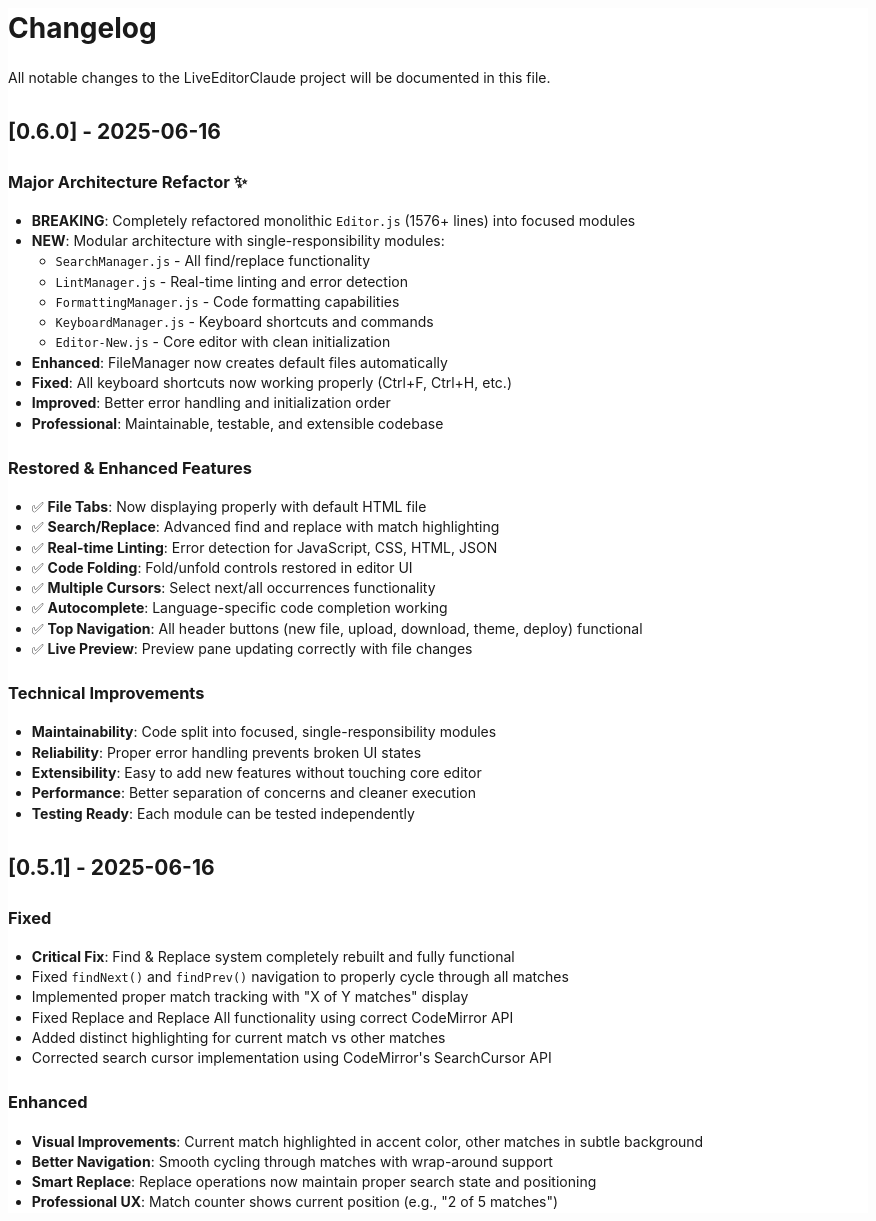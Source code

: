 # Changelog

All notable changes to the LiveEditorClaude project will be documented in this file.

## [0.6.0] - 2025-06-16

### Major Architecture Refactor ✨
- **BREAKING**: Completely refactored monolithic `Editor.js` (1576+ lines) into focused modules
- **NEW**: Modular architecture with single-responsibility modules:
  - `SearchManager.js` - All find/replace functionality
  - `LintManager.js` - Real-time linting and error detection
  - `FormattingManager.js` - Code formatting capabilities
  - `KeyboardManager.js` - Keyboard shortcuts and commands
  - `Editor-New.js` - Core editor with clean initialization
- **Enhanced**: FileManager now creates default files automatically
- **Fixed**: All keyboard shortcuts now working properly (Ctrl+F, Ctrl+H, etc.)
- **Improved**: Better error handling and initialization order
- **Professional**: Maintainable, testable, and extensible codebase

### Restored & Enhanced Features
- ✅ **File Tabs**: Now displaying properly with default HTML file
- ✅ **Search/Replace**: Advanced find and replace with match highlighting
- ✅ **Real-time Linting**: Error detection for JavaScript, CSS, HTML, JSON
- ✅ **Code Folding**: Fold/unfold controls restored in editor UI
- ✅ **Multiple Cursors**: Select next/all occurrences functionality
- ✅ **Autocomplete**: Language-specific code completion working
- ✅ **Top Navigation**: All header buttons (new file, upload, download, theme, deploy) functional
- ✅ **Live Preview**: Preview pane updating correctly with file changes

### Technical Improvements
- **Maintainability**: Code split into focused, single-responsibility modules
- **Reliability**: Proper error handling prevents broken UI states
- **Extensibility**: Easy to add new features without touching core editor
- **Performance**: Better separation of concerns and cleaner execution
- **Testing Ready**: Each module can be tested independently

## [0.5.1] - 2025-06-16

### Fixed
- **Critical Fix**: Find & Replace system completely rebuilt and fully functional
- Fixed `findNext()` and `findPrev()` navigation to properly cycle through all matches
- Implemented proper match tracking with "X of Y matches" display
- Fixed Replace and Replace All functionality using correct CodeMirror API
- Added distinct highlighting for current match vs other matches
- Corrected search cursor implementation using CodeMirror's SearchCursor API

### Enhanced
- **Visual Improvements**: Current match highlighted in accent color, other matches in subtle background
- **Better Navigation**: Smooth cycling through matches with wrap-around support
- **Smart Replace**: Replace operations now maintain proper search state and positioning
- **Professional UX**: Match counter shows current position (e.g., "2 of 5 matches")
